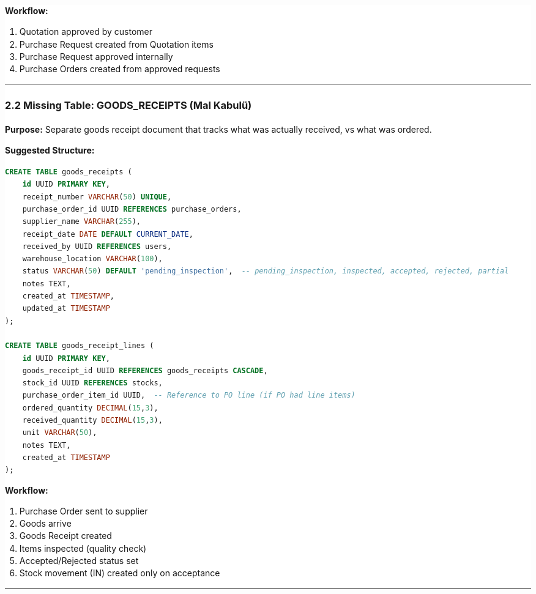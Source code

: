 **Workflow:**
1. Quotation approved by customer
2. Purchase Request created from Quotation items
3. Purchase Request approved internally
4. Purchase Orders created from approved requests

---

### 2.2 Missing Table: GOODS_RECEIPTS (Mal Kabulü)

**Purpose:** Separate goods receipt document that tracks what was actually received, vs what was ordered.

**Suggested Structure:**
```sql
CREATE TABLE goods_receipts (
    id UUID PRIMARY KEY,
    receipt_number VARCHAR(50) UNIQUE,
    purchase_order_id UUID REFERENCES purchase_orders,
    supplier_name VARCHAR(255),
    receipt_date DATE DEFAULT CURRENT_DATE,
    received_by UUID REFERENCES users,
    warehouse_location VARCHAR(100),
    status VARCHAR(50) DEFAULT 'pending_inspection',  -- pending_inspection, inspected, accepted, rejected, partial
    notes TEXT,
    created_at TIMESTAMP,
    updated_at TIMESTAMP
);

CREATE TABLE goods_receipt_lines (
    id UUID PRIMARY KEY,
    goods_receipt_id UUID REFERENCES goods_receipts CASCADE,
    stock_id UUID REFERENCES stocks,
    purchase_order_item_id UUID,  -- Reference to PO line (if PO had line items)
    ordered_quantity DECIMAL(15,3),
    received_quantity DECIMAL(15,3),
    unit VARCHAR(50),
    notes TEXT,
    created_at TIMESTAMP
);
```

**Workflow:**
1. Purchase Order sent to supplier
2. Goods arrive
3. Goods Receipt created
4. Items inspected (quality check)
5. Accepted/Rejected status set
6. Stock movement (IN) created only on acceptance

---
